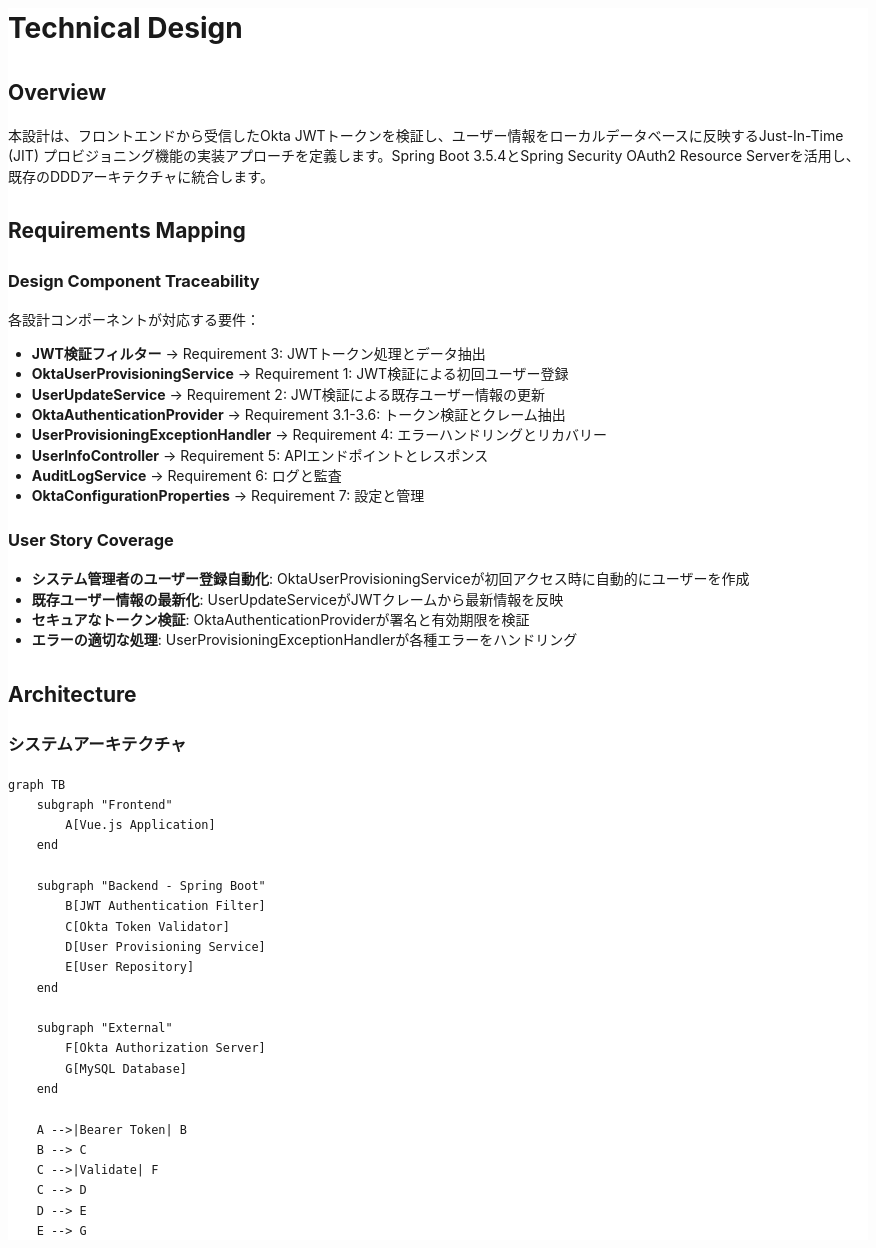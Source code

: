 # Technical Design

## Overview

本設計は、フロントエンドから受信したOkta JWTトークンを検証し、ユーザー情報をローカルデータベースに反映するJust-In-Time (JIT) プロビジョニング機能の実装アプローチを定義します。Spring Boot 3.5.4とSpring Security OAuth2 Resource Serverを活用し、既存のDDDアーキテクチャに統合します。

## Requirements Mapping

### Design Component Traceability

各設計コンポーネントが対応する要件：

- **JWT検証フィルター** → Requirement 3: JWTトークン処理とデータ抽出
- **OktaUserProvisioningService** → Requirement 1: JWT検証による初回ユーザー登録
- **UserUpdateService** → Requirement 2: JWT検証による既存ユーザー情報の更新  
- **OktaAuthenticationProvider** → Requirement 3.1-3.6: トークン検証とクレーム抽出
- **UserProvisioningExceptionHandler** → Requirement 4: エラーハンドリングとリカバリー
- **UserInfoController** → Requirement 5: APIエンドポイントとレスポンス
- **AuditLogService** → Requirement 6: ログと監査
- **OktaConfigurationProperties** → Requirement 7: 設定と管理

### User Story Coverage

- **システム管理者のユーザー登録自動化**: OktaUserProvisioningServiceが初回アクセス時に自動的にユーザーを作成
- **既存ユーザー情報の最新化**: UserUpdateServiceがJWTクレームから最新情報を反映
- **セキュアなトークン検証**: OktaAuthenticationProviderが署名と有効期限を検証
- **エラーの適切な処理**: UserProvisioningExceptionHandlerが各種エラーをハンドリング

## Architecture

### システムアーキテクチャ

```mermaid
graph TB
    subgraph "Frontend"
        A[Vue.js Application]
    end
    
    subgraph "Backend - Spring Boot"
        B[JWT Authentication Filter]
        C[Okta Token Validator]
        D[User Provisioning Service]
        E[User Repository]
    end
    
    subgraph "External"
        F[Okta Authorization Server]
        G[MySQL Database]
    end
    
    A -->|Bearer Token| B
    B --> C
    C -->|Validate| F
    C --> D
    D --> E
    E --> G
```
